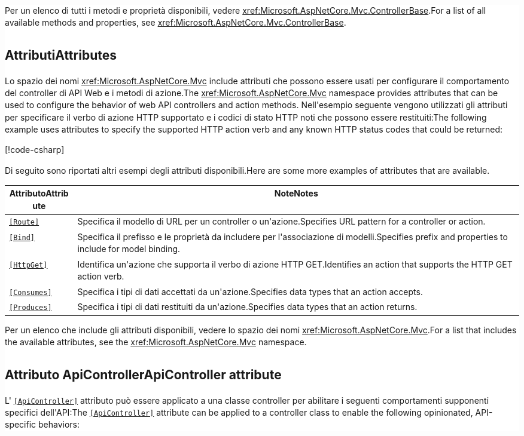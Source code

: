 <span data-ttu-id="e5dba-127">Per un elenco di tutti i metodi e proprietà disponibili, vedere <xref:Microsoft.AspNetCore.Mvc.ControllerBase>.</span><span class="sxs-lookup"><span data-stu-id="e5dba-127">For a list of all available methods and properties, see <xref:Microsoft.AspNetCore.Mvc.ControllerBase>.</span></span>

## <a name="attributes"></a><span data-ttu-id="e5dba-128">Attributi</span><span class="sxs-lookup"><span data-stu-id="e5dba-128">Attributes</span></span>

<span data-ttu-id="e5dba-129">Lo spazio dei nomi <xref:Microsoft.AspNetCore.Mvc> include attributi che possono essere usati per configurare il comportamento del controller di API Web e i metodi di azione.</span><span class="sxs-lookup"><span data-stu-id="e5dba-129">The <xref:Microsoft.AspNetCore.Mvc> namespace provides attributes that can be used to configure the behavior of web API controllers and action methods.</span></span> <span data-ttu-id="e5dba-130">Nell'esempio seguente vengono utilizzati gli attributi per specificare il verbo di azione HTTP supportato e i codici di stato HTTP noti che possono essere restituiti:</span><span class="sxs-lookup"><span data-stu-id="e5dba-130">The following example uses attributes to specify the supported HTTP action verb and any known HTTP status codes that could be returned:</span></span>

[!code-csharp[](index/samples/2.x/2.2/Controllers/PetsController.cs?name=snippet_400And201&highlight=1-3)]

<span data-ttu-id="e5dba-131">Di seguito sono riportati altri esempi degli attributi disponibili.</span><span class="sxs-lookup"><span data-stu-id="e5dba-131">Here are some more examples of attributes that are available.</span></span>

|<span data-ttu-id="e5dba-132">Attributo</span><span class="sxs-lookup"><span data-stu-id="e5dba-132">Attribute</span></span>|<span data-ttu-id="e5dba-133">Note</span><span class="sxs-lookup"><span data-stu-id="e5dba-133">Notes</span></span>|
|---------|-----|
|[`[Route]`](<xref:Microsoft.AspNetCore.Mvc.RouteAttribute>)      |<span data-ttu-id="e5dba-134">Specifica il modello di URL per un controller o un'azione.</span><span class="sxs-lookup"><span data-stu-id="e5dba-134">Specifies URL pattern for a controller or action.</span></span>|
|[`[Bind]`](<xref:Microsoft.AspNetCore.Mvc.BindAttribute>)        |<span data-ttu-id="e5dba-135">Specifica il prefisso e le proprietà da includere per l'associazione di modelli.</span><span class="sxs-lookup"><span data-stu-id="e5dba-135">Specifies prefix and properties to include for model binding.</span></span>|
|[`[HttpGet]`](<xref:Microsoft.AspNetCore.Mvc.HttpGetAttribute>)  |<span data-ttu-id="e5dba-136">Identifica un'azione che supporta il verbo di azione HTTP GET.</span><span class="sxs-lookup"><span data-stu-id="e5dba-136">Identifies an action that supports the HTTP GET action verb.</span></span>|
|[`[Consumes]`](<xref:Microsoft.AspNetCore.Mvc.ConsumesAttribute>)|<span data-ttu-id="e5dba-137">Specifica i tipi di dati accettati da un'azione.</span><span class="sxs-lookup"><span data-stu-id="e5dba-137">Specifies data types that an action accepts.</span></span>|
|[`[Produces]`](<xref:Microsoft.AspNetCore.Mvc.ProducesAttribute>)|<span data-ttu-id="e5dba-138">Specifica i tipi di dati restituiti da un'azione.</span><span class="sxs-lookup"><span data-stu-id="e5dba-138">Specifies data types that an action returns.</span></span>|

<span data-ttu-id="e5dba-139">Per un elenco che include gli attributi disponibili, vedere lo spazio dei nomi <xref:Microsoft.AspNetCore.Mvc>.</span><span class="sxs-lookup"><span data-stu-id="e5dba-139">For a list that includes the available attributes, see the <xref:Microsoft.AspNetCore.Mvc> namespace.</span></span>

## <a name="apicontroller-attribute"></a><span data-ttu-id="e5dba-140">Attributo ApiController</span><span class="sxs-lookup"><span data-stu-id="e5dba-140">ApiController attribute</span></span>

<span data-ttu-id="e5dba-141">L' [`[ApiController]`](xref:Microsoft.AspNetCore.Mvc.ApiControllerAttribute) attributo può essere applicato a una classe controller per abilitare i seguenti comportamenti supponenti specifici dell'API:</span><span class="sxs-lookup"><span data-stu-id="e5dba-141">The [`[ApiController]`](xref:Microsoft.AspNetCore.Mvc.ApiControllerAttribute) attribute can be applied to a controller class to enable the following opinionated, API-specific behaviors:</span></span>
